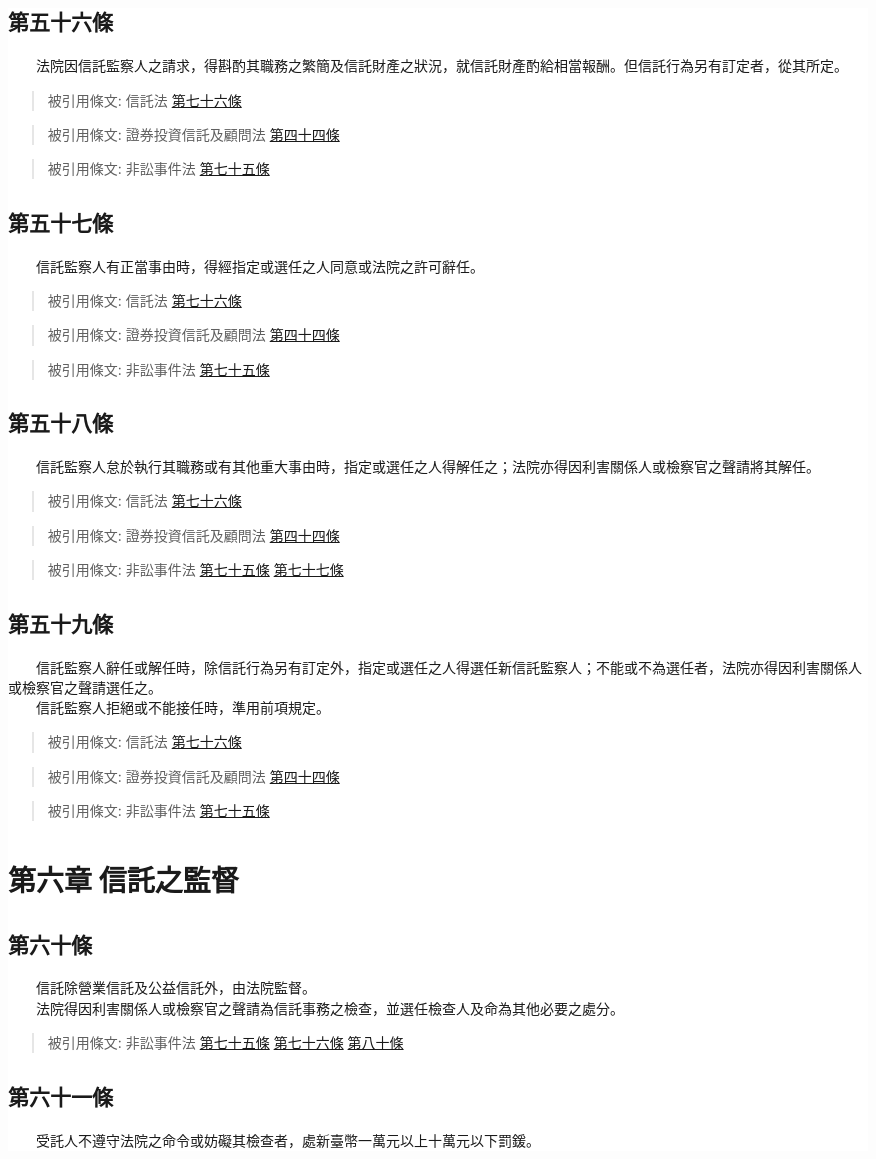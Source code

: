 

第五十六條 
-----------
　　法院因信託監察人之請求，得斟酌其職務之繁簡及信託財產之狀況，就信託財產酌給相當報酬。但信託行為另有訂定者，從其所定。  
> 被引用條文: 信託法 [第七十六條](../../法務/法律事務/信託法.md#第七十六條-)

> 被引用條文: 證券投資信託及顧問法 [第四十四條](../../財政金融/證券期貨/證券投資信託及顧問法.md#第四十四條-排除信託法相關規定之適用)

> 被引用條文: 非訟事件法 [第七十五條](../../法務/民事/非訟事件法.md#第七十五條-)



第五十七條 
-----------
　　信託監察人有正當事由時，得經指定或選任之人同意或法院之許可辭任。  
> 被引用條文: 信託法 [第七十六條](../../法務/法律事務/信託法.md#第七十六條-)

> 被引用條文: 證券投資信託及顧問法 [第四十四條](../../財政金融/證券期貨/證券投資信託及顧問法.md#第四十四條-排除信託法相關規定之適用)

> 被引用條文: 非訟事件法 [第七十五條](../../法務/民事/非訟事件法.md#第七十五條-)



第五十八條 
-----------
　　信託監察人怠於執行其職務或有其他重大事由時，指定或選任之人得解任之；法院亦得因利害關係人或檢察官之聲請將其解任。  
> 被引用條文: 信託法 [第七十六條](../../法務/法律事務/信託法.md#第七十六條-)

> 被引用條文: 證券投資信託及顧問法 [第四十四條](../../財政金融/證券期貨/證券投資信託及顧問法.md#第四十四條-排除信託法相關規定之適用)

> 被引用條文: 非訟事件法 [第七十五條](../../法務/民事/非訟事件法.md#第七十五條-) [第七十七條](../../法務/民事/非訟事件法.md#第七十七條-)



第五十九條 
-----------
　　信託監察人辭任或解任時，除信託行為另有訂定外，指定或選任之人得選任新信託監察人；不能或不為選任者，法院亦得因利害關係人或檢察官之聲請選任之。  
　　信託監察人拒絕或不能接任時，準用前項規定。  
> 被引用條文: 信託法 [第七十六條](../../法務/法律事務/信託法.md#第七十六條-)

> 被引用條文: 證券投資信託及顧問法 [第四十四條](../../財政金融/證券期貨/證券投資信託及顧問法.md#第四十四條-排除信託法相關規定之適用)

> 被引用條文: 非訟事件法 [第七十五條](../../法務/民事/非訟事件法.md#第七十五條-)



第六章  信託之監督
==================
第六十條 
---------
　　信託除營業信託及公益信託外，由法院監督。  
　　法院得因利害關係人或檢察官之聲請為信託事務之檢查，並選任檢查人及命為其他必要之處分。  
> 被引用條文: 非訟事件法 [第七十五條](../../法務/民事/非訟事件法.md#第七十五條-) [第七十六條](../../法務/民事/非訟事件法.md#第七十六條-) [第八十條](../../法務/民事/非訟事件法.md#第八十條-)



第六十一條 
-----------
　　受託人不遵守法院之命令或妨礙其檢查者，處新臺幣一萬元以上十萬元以下罰鍰。  
